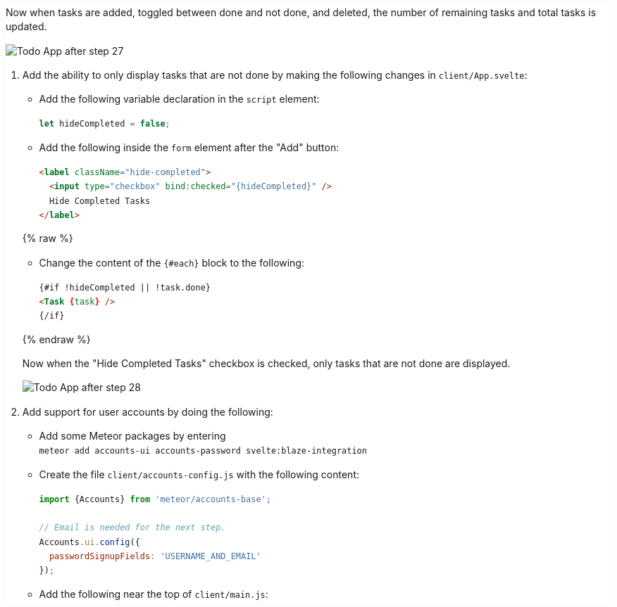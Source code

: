    Now when tasks are added, toggled between done and not done, and
   deleted, the number of remaining tasks and total tasks is updated.

   ![Todo App after step 27](/blog/assets/meteor-todo-6.png)

1. Add the ability to only display tasks that are not done
   by making the following changes in `client/App.svelte`:

   - Add the following variable declaration in the `script` element:

     ```js
     let hideCompleted = false;
     ```

   - Add the following inside the `form` element after the "Add" button:

     ```html
     <label className="hide-completed">
       <input type="checkbox" bind:checked="{hideCompleted}" />
       Hide Completed Tasks
     </label>
     ```

   {% raw %}

   - Change the content of the `{#each}` block to the following:

     ```html
     {#if !hideCompleted || !task.done}
     <Task {task} />
     {/if}
     ```

   {% endraw %}

   Now when the "Hide Completed Tasks" checkbox is checked,
   only tasks that are not done are displayed.

   ![Todo App after step 28](/blog/assets/meteor-todo-7.png)

1. Add support for user accounts by doing the following:

   - Add some Meteor packages by entering  
     `meteor add accounts-ui accounts-password svelte:blaze-integration`

   - Create the file `client/accounts-config.js` with the following content:

     ```js
     import {Accounts} from 'meteor/accounts-base';

     // Email is needed for the next step.
     Accounts.ui.config({
       passwordSignupFields: 'USERNAME_AND_EMAIL'
     });
     ```

   - Add the following near the top of `client/main.js`:
